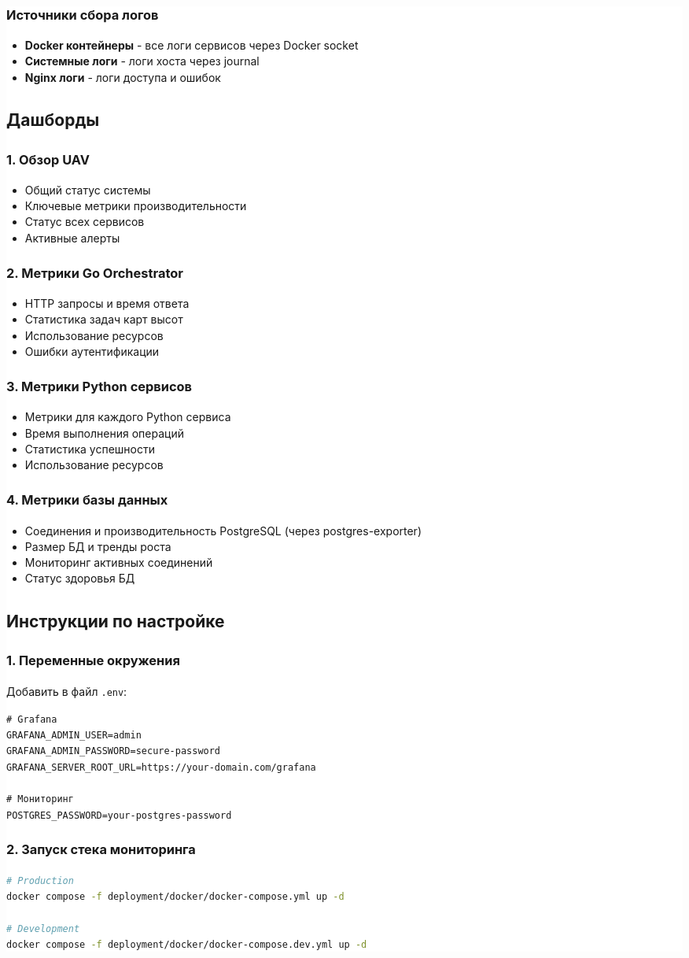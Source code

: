 ### Источники сбора логов
- **Docker контейнеры** - все логи сервисов через Docker socket
- **Системные логи** - логи хоста через journal
- **Nginx логи** - логи доступа и ошибок

## Дашборды

### 1. Обзор UAV
- Общий статус системы
- Ключевые метрики производительности
- Статус всех сервисов
- Активные алерты

### 2. Метрики Go Orchestrator
- HTTP запросы и время ответа
- Статистика задач карт высот
- Использование ресурсов
- Ошибки аутентификации

### 3. Метрики Python сервисов
- Метрики для каждого Python сервиса
- Время выполнения операций
- Статистика успешности
- Использование ресурсов

### 4. Метрики базы данных
- Соединения и производительность PostgreSQL (через postgres-exporter)
- Размер БД и тренды роста
- Мониторинг активных соединений
- Статус здоровья БД

## Инструкции по настройке

### 1. Переменные окружения
Добавить в файл `.env`:
```env
# Grafana
GRAFANA_ADMIN_USER=admin
GRAFANA_ADMIN_PASSWORD=secure-password
GRAFANA_SERVER_ROOT_URL=https://your-domain.com/grafana

# Мониторинг
POSTGRES_PASSWORD=your-postgres-password
```

### 2. Запуск стека мониторинга
```bash
# Production
docker compose -f deployment/docker/docker-compose.yml up -d

# Development  
docker compose -f deployment/docker/docker-compose.dev.yml up -d
```
